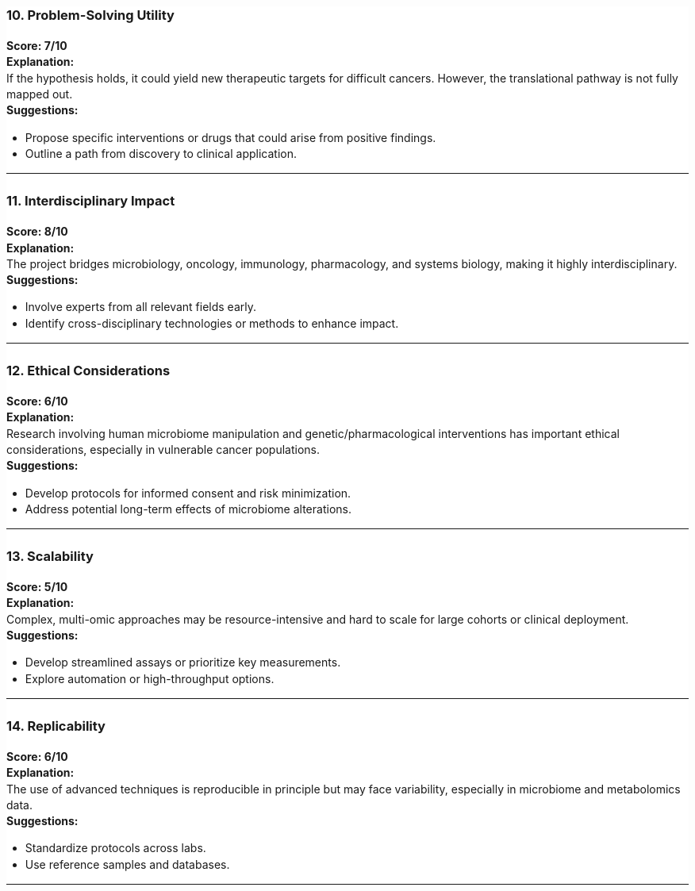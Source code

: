 
### 10. Problem-Solving Utility  
**Score: 7/10**  
**Explanation:**  
If the hypothesis holds, it could yield new therapeutic targets for difficult cancers. However, the translational pathway is not fully mapped out.  
**Suggestions:**  
- Propose specific interventions or drugs that could arise from positive findings.
- Outline a path from discovery to clinical application.

---

### 11. Interdisciplinary Impact  
**Score: 8/10**  
**Explanation:**  
The project bridges microbiology, oncology, immunology, pharmacology, and systems biology, making it highly interdisciplinary.  
**Suggestions:**  
- Involve experts from all relevant fields early.
- Identify cross-disciplinary technologies or methods to enhance impact.

---

### 12. Ethical Considerations  
**Score: 6/10**  
**Explanation:**  
Research involving human microbiome manipulation and genetic/pharmacological interventions has important ethical considerations, especially in vulnerable cancer populations.  
**Suggestions:**  
- Develop protocols for informed consent and risk minimization.
- Address potential long-term effects of microbiome alterations.

---

### 13. Scalability  
**Score: 5/10**  
**Explanation:**  
Complex, multi-omic approaches may be resource-intensive and hard to scale for large cohorts or clinical deployment.  
**Suggestions:**  
- Develop streamlined assays or prioritize key measurements.
- Explore automation or high-throughput options.

---

### 14. Replicability  
**Score: 6/10**  
**Explanation:**  
The use of advanced techniques is reproducible in principle but may face variability, especially in microbiome and metabolomics data.  
**Suggestions:**  
- Standardize protocols across labs.
- Use reference samples and databases.

---